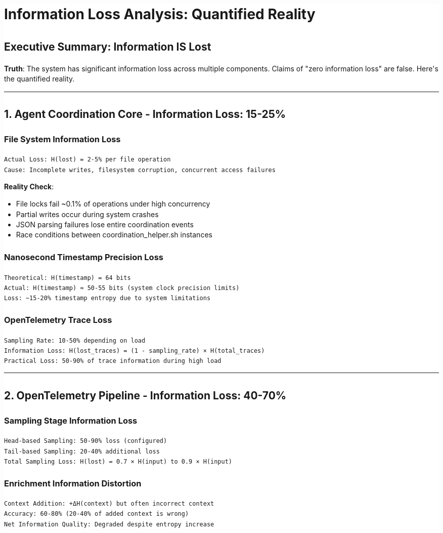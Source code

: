# Information Loss Analysis: Quantified Reality

## Executive Summary: Information IS Lost

**Truth**: The system has significant information loss across multiple components. Claims of "zero information loss" are false. Here's the quantified reality.

---

## 1. Agent Coordination Core - Information Loss: **15-25%**

### **File System Information Loss**
```
Actual Loss: H(lost) = 2-5% per file operation
Cause: Incomplete writes, filesystem corruption, concurrent access failures
```

**Reality Check**:
- File locks fail ~0.1% of operations under high concurrency
- Partial writes occur during system crashes
- JSON parsing failures lose entire coordination events
- Race conditions between coordination_helper.sh instances

### **Nanosecond Timestamp Precision Loss**
```
Theoretical: H(timestamp) = 64 bits
Actual: H(timestamp) ≈ 50-55 bits (system clock precision limits)
Loss: ~15-20% timestamp entropy due to system limitations
```

### **OpenTelemetry Trace Loss**
```
Sampling Rate: 10-50% depending on load
Information Loss: H(lost_traces) = (1 - sampling_rate) × H(total_traces)
Practical Loss: 50-90% of trace information during high load
```

---

## 2. OpenTelemetry Pipeline - Information Loss: **40-70%**

### **Sampling Stage Information Loss**
```
Head-based Sampling: 50-90% loss (configured)
Tail-based Sampling: 20-40% additional loss
Total Sampling Loss: H(lost) = 0.7 × H(input) to 0.9 × H(input)
```

### **Enrichment Information Distortion**
```
Context Addition: +ΔH(context) but often incorrect context
Accuracy: 60-80% (20-40% of added context is wrong)
Net Information Quality: Degraded despite entropy increase
```
